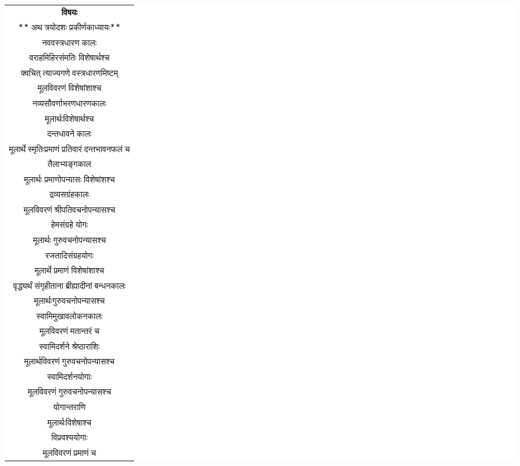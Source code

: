 |                                                  |
|:------------------------------------------------:|
|                    **विषयः**                     |
|    **     अथ त्रयोदशः प्रकीर्णकाध्यायः**    |
|                नववस्त्रधारण कालः                 |
|           वराहमिहिरसंमतिः विशेषार्थश्च           |
|       क्वचित् त्याज्यगणे वस्त्रधारणमिष्टम्       |
|              मूलविवरणं विशेषांशाश्च              |
|              नव्यसौवर्णाभरणधारणकालः              |
|              मूलार्थःविशेषार्थश्च               |
|                  दन्तधावने कालः                  |
| मूलार्थे स्मृतिःप्रमाणं प्रतिवारं दन्तभावनफलं च |
|                  तैलाभ्यङ्गकाल                   |
|       मूलार्थः प्रमाणोपन्यासः विशेषांशश्च        |
|                 द्रव्यसग्रंहकालः                 |
|          मूलविवरणं श्रीपतिवचनोपन्यासश्च          |
|                 हेमसंग्रहे योगः                  |
|            मूलार्थः गुरुवचनोपन्यासश्च            |
|                 रजतादिसंग्रहयोगः                 |
|          मूलार्थे प्रमाणं विशेषांशाश्च           |
|  वृद्ध्यर्थं संगृहीताना ब्रीह्यादीनां बन्धनकालः  |
|            मूलार्थःगुरुवचनोपन्यासश्च            |
|               स्वामिमुखावलोकनकालः                |
|               मूलविवरणं मतान्तरं च               |
|            स्वामिदर्शने श्रेष्ठाराशिः            |
|         मूलार्थविवरणं गुरुवचनोपन्यासश्च          |
|                 स्वामिदर्शनयोगाः                 |
|           मूलविवरणं गुरुवचनोपन्यासश्च            |
|                   योगान्तराणि                    |
|                मूलार्थःविशेषाश्च                |
|                  विप्रवश्ययोगाः                  |
|               मूलविवरणं प्रमाणं च                |
